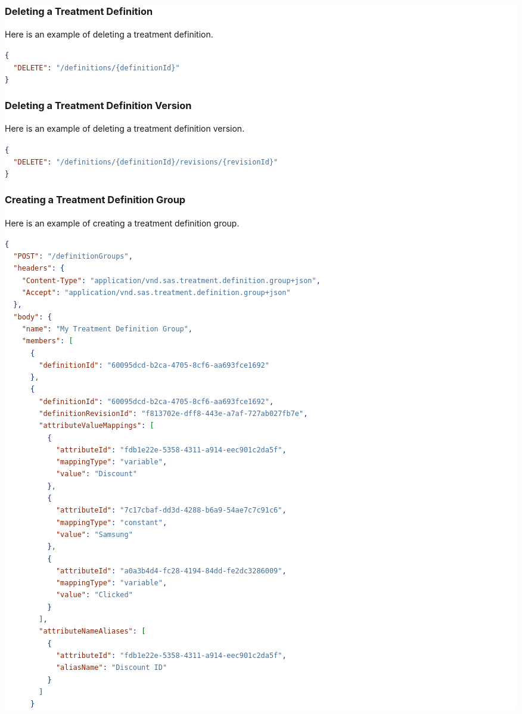 ### <a name='DeletingTreatmentDefinition'>Deleting a Treatment Definition</a>
Here is an example of deleting a treatment definition.

```json
{
  "DELETE": "/definitions/{definitionId}"
}
```

### <a name='DeletingTreatmentDefinitionVersion'>Deleting a Treatment Definition Version</a>
Here is an example of deleting a treatment definition version.

```json
{
  "DELETE": "/definitions/{definitionId}/revisions/{revisionId}"
}
```

### <a name='CreatingTreatmentDefinitionGroup'>Creating a Treatment Definition Group</a>
Here is an example of creating a treatment definition group.
</br>

```json
{
  "POST": "/definitionGroups",
  "headers": {
    "Content-Type": "application/vnd.sas.treatment.definition.group+json",
    "Accept": "application/vnd.sas.treatment.definition.group+json"
  },
  "body": {
    "name": "My Treatment Definition Group",
    "members": [
      {
        "definitionId": "60095dcd-b2ca-4705-8cf6-aa693fce1692"
      },
      {
        "definitionId": "60095dcd-b2ca-4705-8cf6-aa693fce1692",
        "definitionRevisionId": "f813702e-dff8-443e-a7af-727ab027fb7e",
        "attributeValueMappings": [
          {
            "attributeId": "fdb1e22e-5358-4311-a914-eec901c2da5f",
            "mappingType": "variable",
            "value": "Discount"
          },
          {
            "attributeId": "7c17cbaf-dd3d-4288-b6a9-54ae7c7c91c6",
            "mappingType": "constant",
            "value": "Samsung"
          },
          {
            "attributeId": "a0a3b4d4-fc28-4194-84dd-fe2dc3286009",
            "mappingType": "variable",
            "value": "Clicked"
          }
        ],
        "attributeNameAliases": [
          {
            "attributeId": "fdb1e22e-5358-4311-a914-eec901c2da5f",
            "aliasName": "Discount ID"
          }
        ]
      }
```